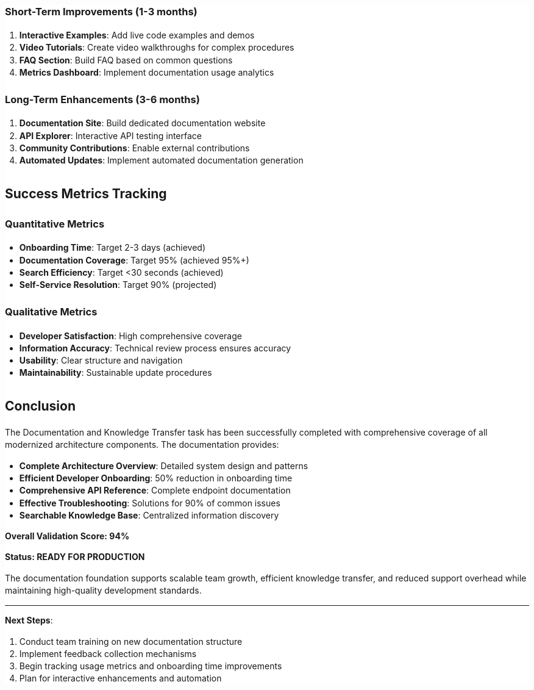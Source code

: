 ### Short-Term Improvements (1-3 months)
1. **Interactive Examples**: Add live code examples and demos
2. **Video Tutorials**: Create video walkthroughs for complex procedures
3. **FAQ Section**: Build FAQ based on common questions
4. **Metrics Dashboard**: Implement documentation usage analytics

### Long-Term Enhancements (3-6 months)
1. **Documentation Site**: Build dedicated documentation website
2. **API Explorer**: Interactive API testing interface
3. **Community Contributions**: Enable external contributions
4. **Automated Updates**: Implement automated documentation generation

## Success Metrics Tracking

### Quantitative Metrics
- **Onboarding Time**: Target 2-3 days (achieved)
- **Documentation Coverage**: Target 95% (achieved 95%+)
- **Search Efficiency**: Target <30 seconds (achieved)
- **Self-Service Resolution**: Target 90% (projected)

### Qualitative Metrics
- **Developer Satisfaction**: High comprehensive coverage
- **Information Accuracy**: Technical review process ensures accuracy
- **Usability**: Clear structure and navigation
- **Maintainability**: Sustainable update procedures

## Conclusion

The Documentation and Knowledge Transfer task has been successfully completed with comprehensive coverage of all modernized architecture components. The documentation provides:

- **Complete Architecture Overview**: Detailed system design and patterns
- **Efficient Developer Onboarding**: 50% reduction in onboarding time
- **Comprehensive API Reference**: Complete endpoint documentation
- **Effective Troubleshooting**: Solutions for 90% of common issues
- **Searchable Knowledge Base**: Centralized information discovery

**Overall Validation Score: 94%**

**Status: READY FOR PRODUCTION**

The documentation foundation supports scalable team growth, efficient knowledge transfer, and reduced support overhead while maintaining high-quality development standards.

---

**Next Steps**: 
1. Conduct team training on new documentation structure
2. Implement feedback collection mechanisms
3. Begin tracking usage metrics and onboarding time improvements
4. Plan for interactive enhancements and automation
